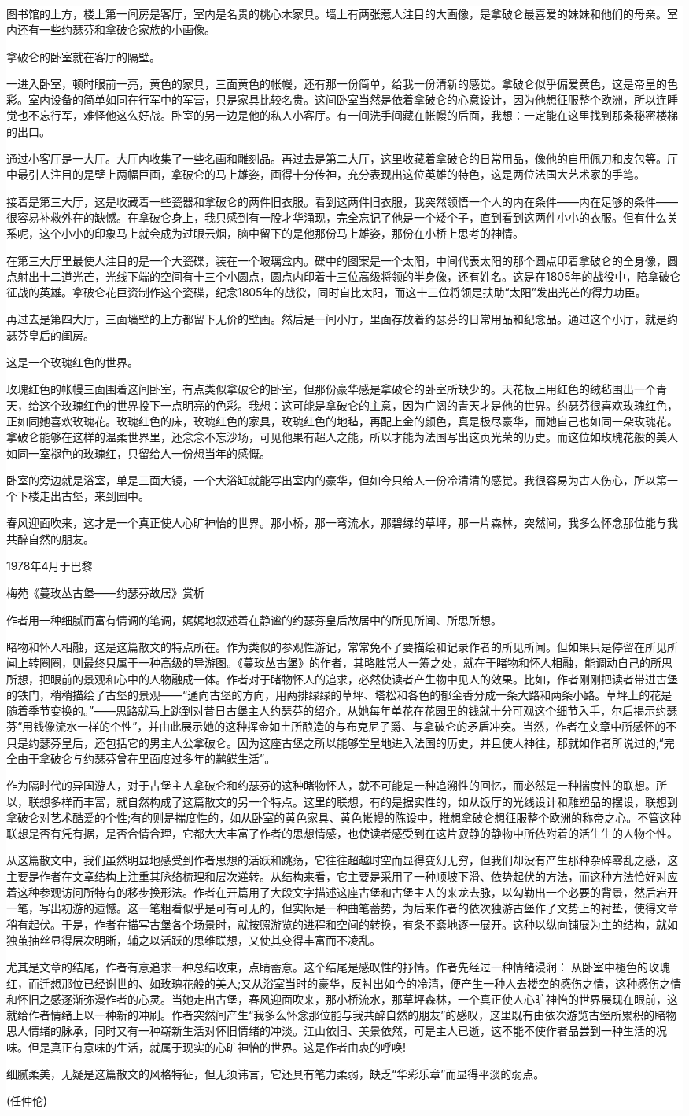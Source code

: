 图书馆的上方，楼上第一间房是客厅，室内是名贵的桃心木家具。墙上有两张惹人注目的大画像，是拿破仑最喜爱的妹妹和他们的母亲。室内还有一些约瑟芬和拿破仑家族的小画像。

拿破仑的卧室就在客厅的隔壁。

一进入卧室，顿时眼前一亮，黄色的家具，三面黄色的帐幔，还有那一份简单，给我一份清新的感觉。拿破仑似乎偏爱黄色，这是帝皇的色彩。室内设备的简单如同在行军中的军营，只是家具比较名贵。这间卧室当然是依着拿破仑的心意设计，因为他想征服整个欧洲，所以连睡觉也不忘行军，难怪他这么好战。卧室的另一边是他的私人小客厅。有一间洗手间藏在帐幔的后面，我想：一定能在这里找到那条秘密楼梯的出口。

通过小客厅是一大厅。大厅内收集了一些名画和雕刻品。再过去是第二大厅，这里收藏着拿破仑的日常用品，像他的自用佩刀和皮包等。厅中最引人注目的是壁上两幅巨画，拿破仑的马上雄姿，画得十分传神，充分表现出这位英雄的特色，这是两位法国大艺术家的手笔。

接着是第三大厅，这是收藏着一些瓷器和拿破仑的两件旧衣服。看到这两件旧衣服，我突然领悟一个人的内在条件——内在足够的条件——很容易补救外在的缺憾。在拿破仑身上，我只感到有一股才华涌现，完全忘记了他是一个矮个子，直到看到这两件小小的衣服。但有什么关系呢，这个小小的印象马上就会成为过眼云烟，脑中留下的是他那份马上雄姿，那份在小桥上思考的神情。

在第三大厅里最使人注目的是一个大瓷碟，装在一个玻璃盒内。碟中的图案是一个太阳，中间代表太阳的那个圆点印着拿破仑的全身像，圆点射出十二道光芒，光线下端的空间有十三个小圆点，圆点内印着十三位高级将领的半身像，还有姓名。这是在1805年的战役中，陪拿破仑征战的英雄。拿破仑花巨资制作这个瓷碟，纪念1805年的战役，同时自比太阳，而这十三位将领是扶助“太阳”发出光芒的得力功臣。

再过去是第四大厅，三面墙壁的上方都留下无价的壁画。然后是一间小厅，里面存放着约瑟芬的日常用品和纪念品。通过这个小厅，就是约瑟芬皇后的闺房。

这是一个玫瑰红色的世界。

玫瑰红色的帐幔三面围着这间卧室，有点类似拿破仑的卧室，但那份豪华感是拿破仑的卧室所缺少的。天花板上用红色的绒毡围出一个青天，给这个玫瑰红色的世界投下一点明亮的色彩。我想：这可能是拿破仑的主意，因为广阔的青天才是他的世界。约瑟芬很喜欢玫瑰红色，正如同她喜欢玫瑰花。玫瑰红色的床，玫瑰红色的家具，玫瑰红色的地毡，再配上金的颜色，真是极尽豪华，而她自己也如同一朵玫瑰花。拿破仑能够在这样的温柔世界里，还念念不忘沙场，可见他果有超人之能，所以才能为法国写出这页光荣的历史。而这位如玫瑰花般的美人如同一室褪色的玫瑰红，只留给人一份想当年的感慨。

卧室的旁边就是浴室，单是三面大镜，一个大浴缸就能写出室内的豪华，但如今只给人一份冷清清的感觉。我很容易为古人伤心，所以第一个下楼走出古堡，来到园中。

春风迎面吹来，这才是一个真正使人心旷神怡的世界。那小桥，那一弯流水，那碧绿的草坪，那一片森林，突然间，我多么怀念那位能与我共醉自然的朋友。

1978年4月于巴黎

梅苑《蔓玫丛古堡——约瑟芬故居》赏析

作者用一种细腻而富有情调的笔调，娓娓地叙述着在静谧的约瑟芬皇后故居中的所见所闻、所思所想。

睹物和怀人相融，这是这篇散文的特点所在。作为类似的参观性游记，常常免不了要描绘和记录作者的所见所闻。但如果只是停留在所见所闻上转圈圈，则最终只属于一种高级的导游图。《蔓玫丛古堡》的作者，其略胜常人一筹之处，就在于睹物和怀人相融，能调动自己的所思所想，把眼前的景观和心中的人物融成一体。作者对于睹物怀人的追求，必然使读者产生物中见人的效果。比如，作者刚刚把读者带进古堡的铁门，稍稍描绘了古堡的景观——“通向古堡的方向，用两排绿绿的草坪、塔松和各色的郁金香分成一条大路和两条小路。草坪上的花是随着季节变换的。”——思路就马上跳到对昔日古堡主人约瑟芬的绍介。从她每年单花在花园里的钱就十分可观这个细节入手，尔后揭示约瑟芬“用钱像流水一样的个性”，并由此展示她的这种挥金如土所酿造的与布克尼子爵、与拿破仑的矛盾冲突。当然，作者在文章中所感怀的不只是约瑟芬皇后，还包括它的男主人公拿破仑。因为这座古堡之所以能够堂皇地进入法国的历史，并且使人神往，那就如作者所说过的;“完全由于拿破仑与约瑟芬曾在里面度过多年的鹣鲽生活”。

作为隔时代的异国游人，对于古堡主人拿破仑和约瑟芬的这种睹物怀人，就不可能是一种追溯性的回忆，而必然是一种揣度性的联想。所以，联想多样而丰富，就自然构成了这篇散文的另一个特点。这里的联想，有的是据实性的，如从饭厅的光线设计和雕塑品的摆设，联想到拿破仑对艺术酷爱的个性;有的则是揣度性的，如从卧室的黄色家具、黄色帐幔的陈设中，推想拿破仑想征服整个欧洲的称帝之心。不管这种联想是否有凭有据，是否合情合理，它都大大丰富了作者的思想情感，也使读者感受到在这片寂静的静物中所依附着的活生生的人物个性。

从这篇散文中，我们虽然明显地感受到作者思想的活跃和跳荡，它往往超越时空而显得变幻无穷，但我们却没有产生那种杂碎零乱之感，这主要是作者在文章结构上注重其脉络梳理和层次递转。从结构来看，它主要是采用了一种顺坡下滑、依势起伏的方法，而这种方法恰好对应着这种参观访问所特有的移步换形法。作者在开篇用了大段文字描述这座古堡和古堡主人的来龙去脉，以勾勒出一个必要的背景，然后宕开一笔，写出初游的遗憾。这一笔粗看似乎是可有可无的，但实际是一种曲笔蓄势，为后来作者的依次独游古堡作了文势上的衬垫，使得文章稍有起伏。于是，作者在描写古堡各个场景时，就按照游览的进程和空间的转换，有条不紊地逐一展开。这种以纵向铺展为主的结构，就如独茧抽丝显得层次明晰，辅之以活跃的思维联想，又使其变得丰富而不凌乱。

尤其是文章的结尾，作者有意追求一种总结收束，点睛蓄意。这个结尾是感叹性的抒情。作者先经过一种情绪浸润： 从卧室中褪色的玫瑰红，而迁想那位已经谢世的、如玫瑰花般的美人;又从浴室当时的豪华，反衬出如今的冷清，便产生一种人去楼空的感伤之情，这种感伤之情和怀旧之感逐渐弥漫作者的心灵。当她走出古堡，春风迎面吹来，那小桥流水，那草坪森林，一个真正使人心旷神怡的世界展现在眼前，这就给作者情绪上以一种新的冲刷。作者突然间产生“我多么怀念那位能与我共醉自然的朋友”的感叹，这里既有由依次游览古堡所累积的睹物思人情绪的脉承，同时又有一种崭新生活对怀旧情绪的冲淡。江山依旧、美景依然，可是主人已逝，这不能不使作者品尝到一种生活的况味。但是真正有意味的生活，就属于现实的心旷神怡的世界。这是作者由衷的呼唤!

细腻柔美，无疑是这篇散文的风格特征，但无须讳言，它还具有笔力柔弱，缺乏“华彩乐章”而显得平淡的弱点。

(任仲伦)

